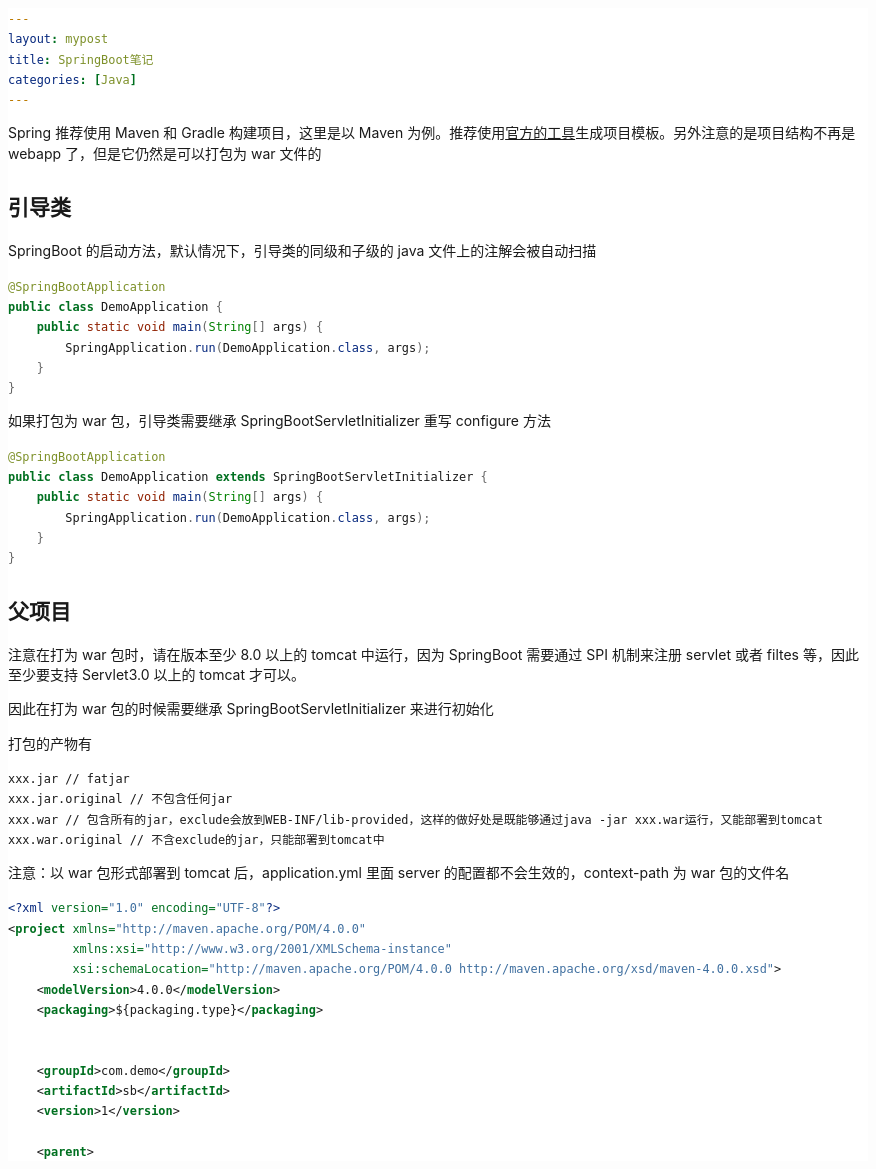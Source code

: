 ```yaml
---
layout: mypost
title: SpringBoot笔记
categories: [Java]
---
```


Spring 推荐使用 Maven 和 Gradle 构建项目，这里是以 Maven 为例。推荐使用[官方的工具](https://start.spring.io/)生成项目模板。另外注意的是项目结构不再是 webapp 了，但是它仍然是可以打包为 war 文件的

## 引导类

SpringBoot 的启动方法，默认情况下，引导类的同级和子级的 java 文件上的注解会被自动扫描

```java
@SpringBootApplication
public class DemoApplication {
    public static void main(String[] args) {
        SpringApplication.run(DemoApplication.class, args);
    }
}
```

如果打包为 war 包，引导类需要继承 SpringBootServletInitializer 重写 configure 方法

```java
@SpringBootApplication
public class DemoApplication extends SpringBootServletInitializer {
    public static void main(String[] args) {
        SpringApplication.run(DemoApplication.class, args);
    }
}
```

## 父项目

注意在打为 war 包时，请在版本至少 8.0 以上的 tomcat 中运行，因为 SpringBoot 需要通过 SPI 机制来注册 servlet 或者 filtes 等，因此至少要支持 Servlet3.0 以上的 tomcat 才可以。

因此在打为 war 包的时候需要继承 SpringBootServletInitializer 来进行初始化

打包的产物有

```
xxx.jar // fatjar
xxx.jar.original // 不包含任何jar
xxx.war // 包含所有的jar，exclude会放到WEB-INF/lib-provided，这样的做好处是既能够通过java -jar xxx.war运行，又能部署到tomcat
xxx.war.original // 不含exclude的jar，只能部署到tomcat中
```

注意：以 war 包形式部署到 tomcat 后，application.yml 里面 server 的配置都不会生效的，context-path 为 war 包的文件名

```xml
<?xml version="1.0" encoding="UTF-8"?>
<project xmlns="http://maven.apache.org/POM/4.0.0"
         xmlns:xsi="http://www.w3.org/2001/XMLSchema-instance"
         xsi:schemaLocation="http://maven.apache.org/POM/4.0.0 http://maven.apache.org/xsd/maven-4.0.0.xsd">
    <modelVersion>4.0.0</modelVersion>
    <packaging>${packaging.type}</packaging>


    <groupId>com.demo</groupId>
    <artifactId>sb</artifactId>
    <version>1</version>

    <parent>
```